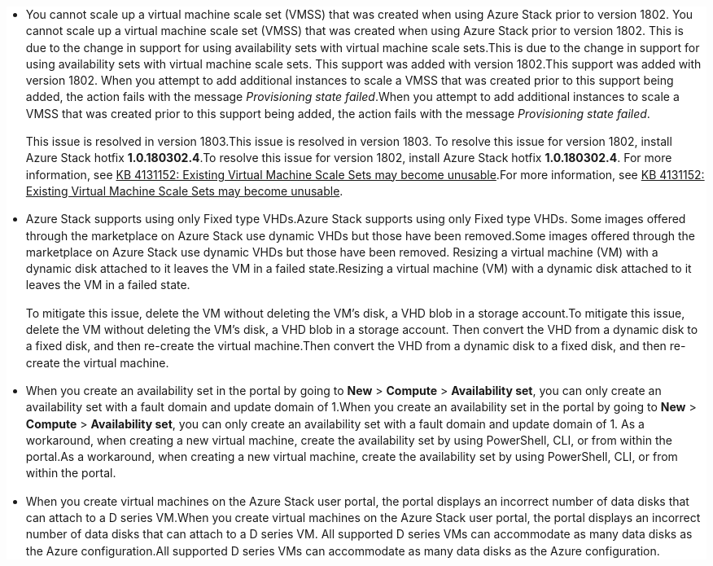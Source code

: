 - <span data-ttu-id="a829d-215"> You cannot scale up a virtual machine scale set (VMSS) that was created when using Azure Stack prior to version 1802.</span><span class="sxs-lookup"><span data-stu-id="a829d-215"> You cannot scale up a virtual machine scale set (VMSS) that was created when using Azure Stack prior to version 1802.</span></span> <span data-ttu-id="a829d-216">This is due to the change in support for using availability sets with virtual machine scale sets.</span><span class="sxs-lookup"><span data-stu-id="a829d-216">This is due to the change in support for using availability sets with virtual machine scale sets.</span></span> <span data-ttu-id="a829d-217">This support was added with version 1802.</span><span class="sxs-lookup"><span data-stu-id="a829d-217">This support was added with version 1802.</span></span>  <span data-ttu-id="a829d-218">When you attempt to add additional instances to scale a VMSS that was created prior to this support being added, the action fails with the message *Provisioning state failed*.</span><span class="sxs-lookup"><span data-stu-id="a829d-218">When you attempt to add additional instances to scale a VMSS that was created prior to this support being added, the action fails with the message *Provisioning state failed*.</span></span> 

  <span data-ttu-id="a829d-219">This issue is resolved in version 1803.</span><span class="sxs-lookup"><span data-stu-id="a829d-219">This issue is resolved in version 1803.</span></span> <span data-ttu-id="a829d-220">To resolve this issue for version 1802, install Azure Stack hotfix **1.0.180302.4**.</span><span class="sxs-lookup"><span data-stu-id="a829d-220">To resolve this issue for version 1802, install Azure Stack hotfix **1.0.180302.4**.</span></span> <span data-ttu-id="a829d-221">For more information, see [KB 4131152: Existing Virtual Machine Scale Sets may become unusable]( https://support.microsoft.com/help/4131152).</span><span class="sxs-lookup"><span data-stu-id="a829d-221">For more information, see [KB 4131152: Existing Virtual Machine Scale Sets may become unusable]( https://support.microsoft.com/help/4131152).</span></span> 

- <span data-ttu-id="a829d-222">Azure Stack supports using only Fixed type VHDs.</span><span class="sxs-lookup"><span data-stu-id="a829d-222">Azure Stack supports using only Fixed type VHDs.</span></span> <span data-ttu-id="a829d-223">Some images offered through the marketplace on Azure Stack use dynamic VHDs but those have been removed.</span><span class="sxs-lookup"><span data-stu-id="a829d-223">Some images offered through the marketplace on Azure Stack use dynamic VHDs but those have been removed.</span></span> <span data-ttu-id="a829d-224">Resizing a virtual machine (VM) with a dynamic disk attached to it leaves the VM in a failed state.</span><span class="sxs-lookup"><span data-stu-id="a829d-224">Resizing a virtual machine (VM) with a dynamic disk attached to it leaves the VM in a failed state.</span></span>

  <span data-ttu-id="a829d-225">To mitigate this issue, delete the VM without deleting the VM’s disk, a VHD blob in a storage account.</span><span class="sxs-lookup"><span data-stu-id="a829d-225">To mitigate this issue, delete the VM without deleting the VM’s disk, a VHD blob in a storage account.</span></span> <span data-ttu-id="a829d-226">Then convert the VHD from a dynamic disk to a fixed disk, and then re-create the virtual machine.</span><span class="sxs-lookup"><span data-stu-id="a829d-226">Then convert the VHD from a dynamic disk to a fixed disk, and then re-create the virtual machine.</span></span>

- <span data-ttu-id="a829d-227">When you create an availability set in the portal by going to **New** > **Compute** > **Availability set**, you can only create an availability set with a fault domain and update domain of 1.</span><span class="sxs-lookup"><span data-stu-id="a829d-227">When you create an availability set in the portal by going to **New** > **Compute** > **Availability set**, you can only create an availability set with a fault domain and update domain of 1.</span></span> <span data-ttu-id="a829d-228">As a workaround, when creating a new virtual machine, create the availability set by using PowerShell, CLI, or from within the portal.</span><span class="sxs-lookup"><span data-stu-id="a829d-228">As a workaround, when creating a new virtual machine, create the availability set by using PowerShell, CLI, or from within the portal.</span></span>

- <span data-ttu-id="a829d-229">When you create virtual machines on the Azure Stack user portal, the portal displays an incorrect number of data disks that can attach to a D series VM.</span><span class="sxs-lookup"><span data-stu-id="a829d-229">When you create virtual machines on the Azure Stack user portal, the portal displays an incorrect number of data disks that can attach to a D series VM.</span></span> <span data-ttu-id="a829d-230">All supported D series VMs can accommodate as many data disks as the Azure configuration.</span><span class="sxs-lookup"><span data-stu-id="a829d-230">All supported D series VMs can accommodate as many data disks as the Azure configuration.</span></span>
